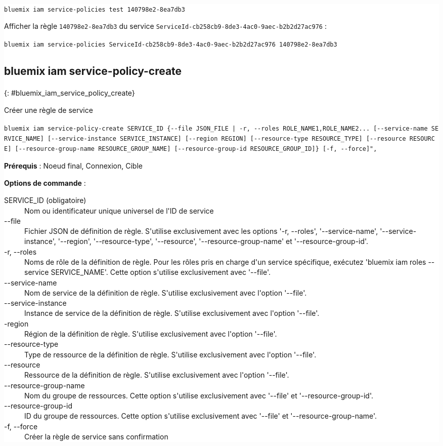 ```
bluemix iam service-policies test 140798e2-8ea7db3
```
Afficher la règle `140798e2-8ea7db3` du service `ServiceId-cb258cb9-8de3-4ac0-9aec-b2b2d27ac976` :

```
bluemix iam service-policies ServiceId-cb258cb9-8de3-4ac0-9aec-b2b2d27ac976 140798e2-8ea7db3
```


## bluemix iam service-policy-create
{: #bluemix_iam_service_policy_create}

Créer une règle de service

```
bluemix iam service-policy-create SERVICE_ID {--file JSON_FILE | -r, --roles ROLE_NAME1,ROLE_NAME2... [--service-name SERVICE_NAME] [--service-instance SERVICE_INSTANCE] [--region REGION] [--resource-type RESOURCE_TYPE] [--resource RESOURCE] [--resource-group-name RESOURCE_GROUP_NAME] [--resource-group-id RESOURCE_GROUP_ID]} [-f, --force]",
```

<strong>Prérequis</strong> : Noeud final, Connexion, Cible

<strong>Options de commande</strong> :
<dl>
  <dt>SERVICE_ID (obligatoire)</dt>
  <dd>Nom ou identificateur unique universel de l'ID de service</dd>
  <dt>--file</dt>
  <dd>Fichier JSON de définition de règle. S'utilise exclusivement avec les options '-r, --roles', '--service-name', '--service-instance', '--region', '--resource-type', '--resource', '--resource-group-name' et '--resource-group-id'.</dd>
  <dt>-r, --roles</dt>
  <dd>Noms de rôle de la définition de règle. Pour les rôles pris en charge d'un service spécifique, exécutez 'bluemix iam roles --service SERVICE_NAME'. Cette option s'utilise exclusivement avec '--file'.</dd>
  <dt>--service-name</dt>
  <dd>Nom de service de la définition de règle. S'utilise exclusivement avec l'option '--file'.</dd>
  <dt>--service-instance</dt>
  <dd>Instance de service de la définition de règle. S'utilise exclusivement avec l'option '--file'.</dd>
  <dt>-region</dt>
  <dd>Région de la définition de règle. S'utilise exclusivement avec l'option '--file'.</dd>
  <dt>--resource-type</dt>
  <dd>Type de ressource de la définition de règle. S'utilise exclusivement avec l'option '--file'.</dd>
  <dt>--resource</dt>
  <dd>Ressource de la définition de règle. S'utilise exclusivement avec l'option '--file'.</dd>
  <dt>--resource-group-name</dt>
  <dd>Nom du groupe de ressources. Cette option s'utilise exclusivement avec '--file' et '--resource-group-id'.</dd>
  <dt>--resource-group-id </dt>
  <dd>ID du groupe de ressources. Cette option s'utilise exclusivement avec '--file' et '--resource-group-name'.</dd>
  <dt>-f, --force</dt>
  <dd>Créer la règle de service sans confirmation</dd>
</dl>
